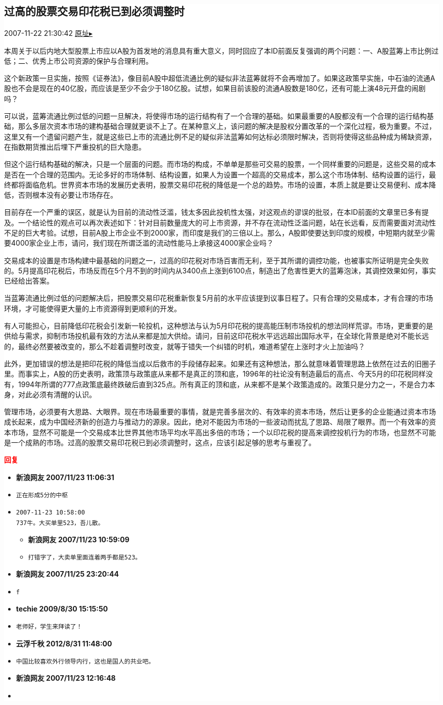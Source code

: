 ## 过高的股票交易印花税已到必须调整时
2007-11-22 21:30:42
[原址▸](http://www.fxgan.com/chan_time/2007_07_12/830.htm)



 本周关于以后内地大型股票上市应以A股为首发地的消息具有重大意义，同时回应了本ID前面反复强调的两个问题：一、A股蓝筹上市比例过低；二、优秀上市公司资源的保护与合理利用。
 
 这个新政策一旦实施，按照《证券法》，像目前A股中超低流通比例的疑似非法蓝筹就将不会再增加了。如果这政策早实施，中石油的流通A股也不会是现在的40亿股，而应该是至少不会少于180亿股。试想，如果目前该股的流通A股数是180亿，还有可能上演48元开盘的闹剧吗？
 
 可以说，蓝筹流通比例过低的问题一旦解决，将使得市场的运行结构有了一个合理的基础。如果最重要的A股都没有一个合理的运行结构基础，那么多层次资本市场的建构基础合理就更谈不上了。在某种意义上，该问题的解决是股权分置改革的一个深化过程，极为重要。不过，这里又有一个遗留问题产生，就是这些已上市的流通比例不足的疑似非法蓝筹如何达标必须限时解决，否则将使得这些品种成为稀缺资源，在指数期货推出后埋下严重投机的巨大隐患。
 
 但这个运行结构基础的解决，只是一个层面的问题。而市场的构成，不单单是那些可交易的股票，一个同样重要的问题是，这些交易的成本是否在一个合理的范围内。无论多好的市场体制、结构设置，如果人为设置一个超高的交易成本，那么这个市场体制、结构设置的运行，最终都将面临危机。世界资本市场的发展历史表明，股票交易印花税的降低是一个总的趋势。市场的设置，本质上就是要让交易便利、成本降低，否则根本没有必要让市场存在。
 
 目前存在一个严重的误区，就是认为目前的流动性泛滥，钱太多因此投机性太强，对这观点的谬误的批驳，在本ID前面的文章里已多有提及。一个结论性的观点可以再次表述如下：针对目前数量庞大的可上市资源，并不存在流动性泛滥问题，站在长远看，反而需要面对流动性不足的巨大考验。试想，目前A股上市企业不到2000家，而印度是我们的三倍以上。那么，A股即使要达到印度的规模，中短期内就至少需要4000家企业上市，请问，我们现在所谓泛滥的流动性能马上承接这4000家企业吗？
 
 交易成本的设置是市场构建中最基础的问题之一，过高的印花税对市场百害而无利，至于其所谓的调控功能，也被事实所证明是完全失败的。5月提高印花税后，市场反而在5个月不到的时间内从3400点上涨到6100点，制造出了危害性更大的蓝筹泡沫，其调控效果如何，事实已经给出答案。
 
 当蓝筹流通比例过低的问题解决后，把股票交易印花税重新恢复5月前的水平应该提到议事日程了。只有合理的交易成本，才有合理的市场环境，才可能使得更大量的上市资源得到更顺利的开发。
 
 有人可能担心，目前降低印花税会引发新一轮投机，这种想法与认为5月印花税的提高能压制市场投机的想法同样荒谬。市场，更重要的是供给与需求，抑制市场投机最有效的方法从来都是加大供给。请问，目前这印花税水平远远超出国际水平，在全球化背景是绝对不能长远的，最终必然要被改变的，那么不趁着调整时改变，就等于错失一个纠错的时机，难道希望在上涨时才火上加油吗？
 
 此外，更加错误的想法是把印花税的降低当成以后救市的手段储存起来。如果还有这种想法，那么就意味着管理思路上依然在过去的旧圈子里。而事实上，A股的历史表明，政策顶与政策底从来都不是真正的顶和底，1996年的社论没有制造最后的高点、今天5月的印花税同样没有，1994年所谓的777点政策底最终跌破后直到325点。所有真正的顶和底，从来都不是某个政策造成的。政策只是分力之一，不是合力本身，对此必须有清醒的认识。
 
 管理市场，必须要有大思路、大眼界。现在市场最重要的事情，就是完善多层次的、有效率的资本市场，然后让更多的企业能通过资本市场成长起来，成为中国经济新的创造力与推动力的源泉。因此，绝对不能因为市场的一些波动而扰乱了思路、局限了眼界。而一个有效率的资本市场，显然不可能是一个交易成本比世界其他市场平均水平高出多倍的市场；一个以印花税的提高来调控投机行为的市场，也显然不可能是一个成熟的市场。过高的股票交易印花税已到必须调整时，这点，应该引起足够的思考与重视了。
 





<font color='red'>**回复**</font>


- **新浪网友 2007/11/23 11:06:31**
- ```
  正在形成5分的中枢
  ```
- ```
  2007-11-23 10:58:00 
  737牛。大买单里523，吾儿散。
  ```
   - **新浪网友 2007/11/23 10:59:09**
   - ```
     打错字了，大卖单里面连着两手都是523。
     ```
- **新浪网友 2007/11/25 23:20:44**
- ```
  f
  ```
- **techie 2009/8/30 15:15:50**
- ```
  老师好，学生来拜读了！
  ```
- **云浮千秋 2012/8/31 11:48:00**
- ```
  中国比较喜欢外行领导内行，这也是国人的共业吧。
  ```
- **新浪网友 2007/11/23 12:16:48**
- ```
  ```